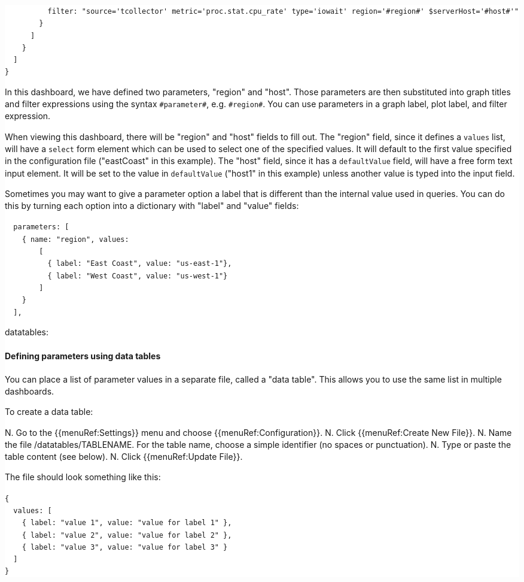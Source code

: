               filter: "source='tcollector' metric='proc.stat.cpu_rate' type='iowait' region='#region#' $serverHost='#host#'"
            }
          ]
        }
      ]
    }

In this dashboard, we have defined two parameters, "region" and "host".  Those parameters are
then substituted into graph titles and filter expressions using the syntax ``#parameter#``,
e.g. ``#region#``. You can use parameters in a graph label, plot label, and filter expression.

When viewing this dashboard, there will be "region" and "host" fields to fill out. The "region" field,
since it defines a ``values`` list, will have a ``select`` form element which can be used to select one of the
specified values.  It will default to the first value specified in the configuration file ("eastCoast"
in this example).  The "host" field, since it has a ``defaultValue`` field, will have a free form text input element.
It will be set to the value in ``defaultValue`` ("host1" in this example)
unless another value is typed into the input field.

Sometimes you may want to give a parameter option a label that is different than the internal value used in
queries. You can do this by turning each option into a dictionary with "label" and "value" fields:

      parameters: [
        { name: "region", values:
            [
              { label: "East Coast", value: "us-east-1"},
              { label: "West Coast", value: "us-west-1"}
            ]
        }
      ],

datatables: <Data Tables>
#### Defining parameters using data tables

You can place a list of parameter values in a separate file, called a "data table". This allows you to use the same
list in multiple dashboards.

To create a data table:

N. Go to the {{menuRef:Settings}} menu and choose {{menuRef:Configuration}}.
N. Click {{menuRef:Create New File}}.
N. Name the file /datatables/TABLENAME. For the table name, choose a simple identifier (no spaces or punctuation).
N. Type or paste the table content (see below).
N. Click {{menuRef:Update File}}.

The file should look something like this:

    {
      values: [
        { label: "value 1", value: "value for label 1" },
        { label: "value 2", value: "value for label 2" },
        { label: "value 3", value: "value for label 3" }
      ]
    }
